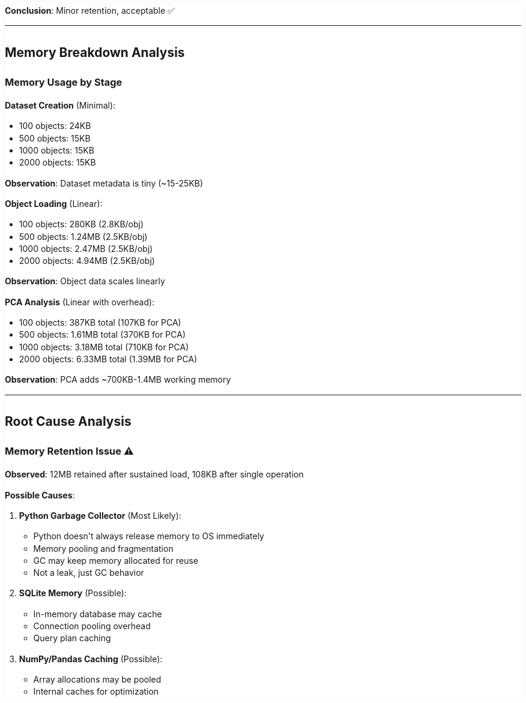 **Conclusion**: Minor retention, acceptable ✅

---

## Memory Breakdown Analysis

### Memory Usage by Stage

**Dataset Creation** (Minimal):
- 100 objects: 24KB
- 500 objects: 15KB
- 1000 objects: 15KB
- 2000 objects: 15KB

**Observation**: Dataset metadata is tiny (~15-25KB)

**Object Loading** (Linear):
- 100 objects: 280KB (2.8KB/obj)
- 500 objects: 1.24MB (2.5KB/obj)
- 1000 objects: 2.47MB (2.5KB/obj)
- 2000 objects: 4.94MB (2.5KB/obj)

**Observation**: Object data scales linearly

**PCA Analysis** (Linear with overhead):
- 100 objects: 387KB total (107KB for PCA)
- 500 objects: 1.61MB total (370KB for PCA)
- 1000 objects: 3.18MB total (710KB for PCA)
- 2000 objects: 6.33MB total (1.39MB for PCA)

**Observation**: PCA adds ~700KB-1.4MB working memory

---

## Root Cause Analysis

### Memory Retention Issue ⚠️

**Observed**: 12MB retained after sustained load, 108KB after single operation

**Possible Causes**:

1. **Python Garbage Collector** (Most Likely):
   - Python doesn't always release memory to OS immediately
   - Memory pooling and fragmentation
   - GC may keep memory allocated for reuse
   - Not a leak, just GC behavior

2. **SQLite Memory** (Possible):
   - In-memory database may cache
   - Connection pooling overhead
   - Query plan caching

3. **NumPy/Pandas Caching** (Possible):
   - Array allocations may be pooled
   - Internal caches for optimization
